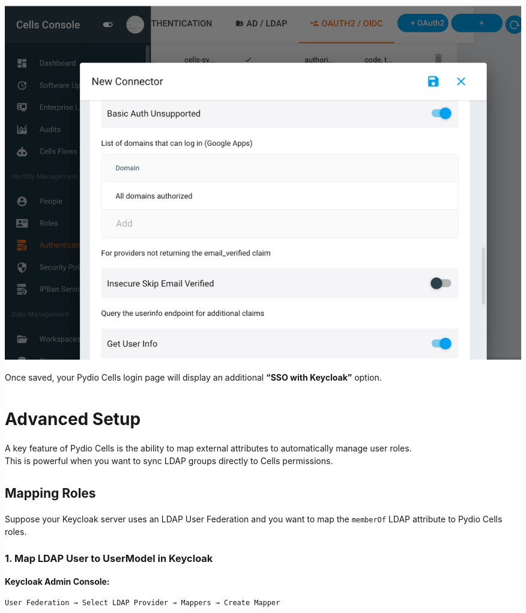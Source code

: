![](../images/connectors/keycloak/cells-new-connector-4.png)

Once saved, your Pydio Cells login page will display an additional **“SSO with Keycloak”** option.

# Advanced Setup

A key feature of Pydio Cells is the ability to map external attributes to automatically manage user roles.  
This is powerful when you want to sync LDAP groups directly to Cells permissions.


## Mapping Roles

Suppose your Keycloak server uses an LDAP User Federation and you want to map the `memberOf` LDAP attribute to Pydio Cells roles.

### 1. Map LDAP User to UserModel in Keycloak

**Keycloak Admin Console:**  
```
User Federation → Select LDAP Provider → Mappers → Create Mapper
```
